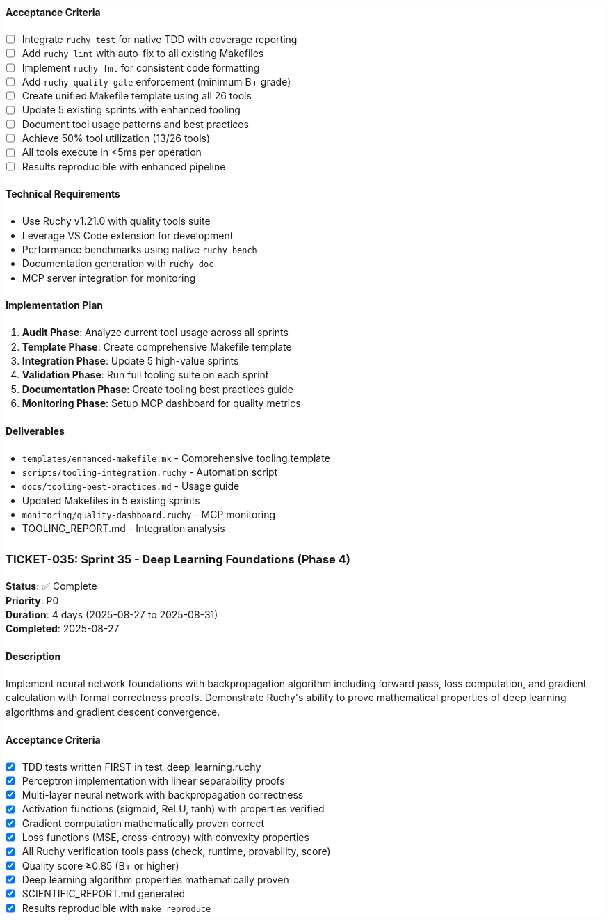 #### Acceptance Criteria
- [ ] Integrate `ruchy test` for native TDD with coverage reporting
- [ ] Add `ruchy lint` with auto-fix to all existing Makefiles
- [ ] Implement `ruchy fmt` for consistent code formatting
- [ ] Add `ruchy quality-gate` enforcement (minimum B+ grade)
- [ ] Create unified Makefile template using all 26 tools
- [ ] Update 5 existing sprints with enhanced tooling
- [ ] Document tool usage patterns and best practices
- [ ] Achieve 50% tool utilization (13/26 tools)
- [ ] All tools execute in <5ms per operation
- [ ] Results reproducible with enhanced pipeline

#### Technical Requirements
- Use Ruchy v1.21.0 with quality tools suite
- Leverage VS Code extension for development
- Performance benchmarks using native `ruchy bench`
- Documentation generation with `ruchy doc`
- MCP server integration for monitoring

#### Implementation Plan
1. **Audit Phase**: Analyze current tool usage across all sprints
2. **Template Phase**: Create comprehensive Makefile template
3. **Integration Phase**: Update 5 high-value sprints
4. **Validation Phase**: Run full tooling suite on each sprint
5. **Documentation Phase**: Create tooling best practices guide
6. **Monitoring Phase**: Setup MCP dashboard for quality metrics

#### Deliverables
- `templates/enhanced-makefile.mk` - Comprehensive tooling template
- `scripts/tooling-integration.ruchy` - Automation script
- `docs/tooling-best-practices.md` - Usage guide
- Updated Makefiles in 5 existing sprints
- `monitoring/quality-dashboard.ruchy` - MCP monitoring
- TOOLING_REPORT.md - Integration analysis

### TICKET-035: Sprint 35 - Deep Learning Foundations (Phase 4)
**Status**: ✅ Complete  
**Priority**: P0  
**Duration**: 4 days (2025-08-27 to 2025-08-31)  
**Completed**: 2025-08-27

#### Description
Implement neural network foundations with backpropagation algorithm including forward pass, loss computation, and gradient calculation with formal correctness proofs. Demonstrate Ruchy's ability to prove mathematical properties of deep learning algorithms and gradient descent convergence.

#### Acceptance Criteria
- [x] TDD tests written FIRST in test_deep_learning.ruchy
- [x] Perceptron implementation with linear separability proofs
- [x] Multi-layer neural network with backpropagation correctness
- [x] Activation functions (sigmoid, ReLU, tanh) with properties verified
- [x] Gradient computation mathematically proven correct
- [x] Loss functions (MSE, cross-entropy) with convexity properties
- [x] All Ruchy verification tools pass (check, runtime, provability, score)
- [x] Quality score ≥0.85 (B+ or higher)
- [x] Deep learning algorithm properties mathematically proven
- [x] SCIENTIFIC_REPORT.md generated
- [x] Results reproducible with `make reproduce`
